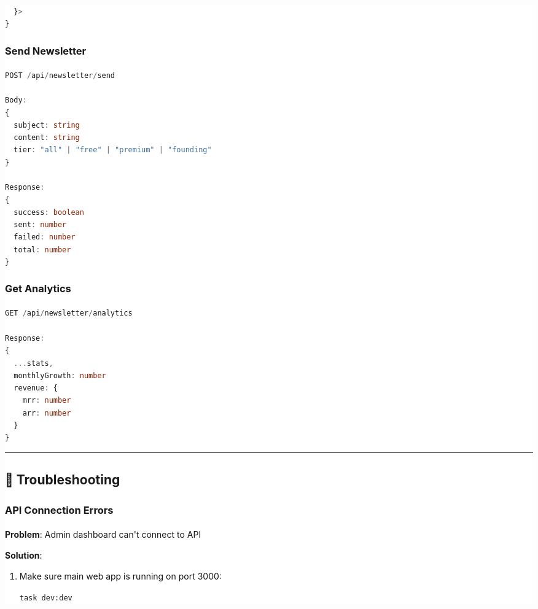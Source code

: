 ```typescript
  }>
}
```

### Send Newsletter

```typescript
POST /api/newsletter/send

Body:
{
  subject: string
  content: string
  tier: "all" | "free" | "premium" | "founding"
}

Response:
{
  success: boolean
  sent: number
  failed: number
  total: number
}
```

### Get Analytics

```typescript
GET /api/newsletter/analytics

Response:
{
  ...stats,
  monthlyGrowth: number
  revenue: {
    mrr: number
    arr: number
  }
}
```

---

## 🐛 Troubleshooting

### API Connection Errors

**Problem**: Admin dashboard can't connect to API

**Solution**:
1. Make sure main web app is running on port 3000:
   ```bash
   task dev:dev
   ```
